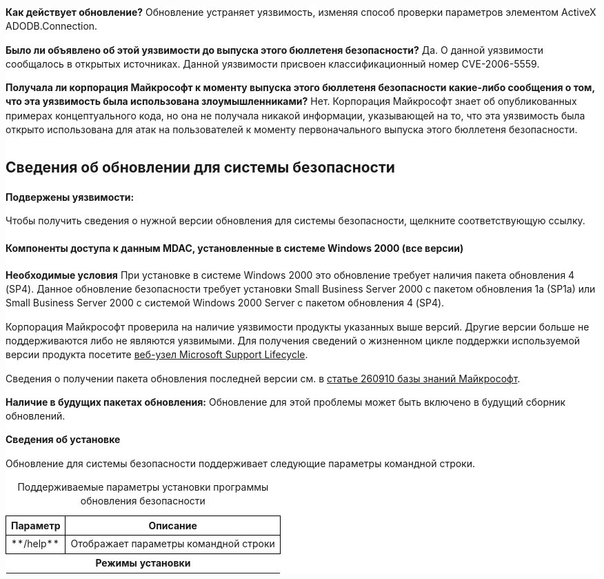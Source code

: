 **Как действует обновление?**
Обновление устраняет уязвимость, изменяя способ проверки параметров элементом ActiveX ADODB.Connection.

**Было ли объявлено об этой уязвимости до выпуска этого бюллетеня безопасности?**
Да. О данной уязвимости сообщалось в открытых источниках. Данной уязвимости присвоен классификационный номер CVE-2006-5559.

**Получала ли корпорация Майкрософт к моменту выпуска этого бюллетеня безопасности какие-либо сообщения о том, что эта уязвимость была использована злоумышленниками?**
Нет. Корпорация Майкрософт знает об опубликованных примерах концептуального кода, но она не получала никакой информации, указывающей на то, что эта уязвимость была открыто использована для атак на пользователей к моменту первоначального выпуска этого бюллетеня безопасности.

Сведения об обновлении для системы безопасности
-----------------------------------------------

<span></span>
**Подвержены уязвимости:**

Чтобы получить сведения о нужной версии обновления для системы безопасности, щелкните соответствующую ссылку.

#### Компоненты доступа к данным MDAC, установленные в системе Windows 2000 (все версии)

**Необходимые условия**
При установке в системе Windows 2000 это обновление требует наличия пакета обновления 4 (SP4). Данное обновление безопасности требует установки Small Business Server 2000 с пакетом обновления 1a (SP1a) или Small Business Server 2000 с системой Windows 2000 Server с пакетом обновления 4 (SP4).

Корпорация Майкрософт проверила на наличие уязвимости продукты указанных выше версий. Другие версии больше не поддерживаются либо не являются уязвимыми. Для получения сведений о жизненном цикле поддержки используемой версии продукта посетите [веб-узел Microsoft Support Lifecycle](http://go.microsoft.com/fwlink/?linkid=21742).

Сведения о получении пакета обновления последней версии см. в [статье 260910 базы знаний Майкрософт](http://support.microsoft.com/kb/260910).

**Наличие в будущих пакетах обновления:**
Обновление для этой проблемы может быть включено в будущий сборник обновлений.

**Сведения об установке**

Обновление для системы безопасности поддерживает следующие параметры командной строки.

<table class="dataTable">
<caption>
Поддерживаемые параметры установки программы обновления безопасности
</caption>
<tr class="thead">
<th style="border:1px solid black;" >
Параметр
</th>
<th style="border:1px solid black;" >
Описание
</th>
</tr>
<tr>
<td style="border:1px solid black;">
**/help**
</td>
<td style="border:1px solid black;">
Отображает параметры командной строки
</td>
</tr>
<tr>
<th colspan="2">
Режимы установки